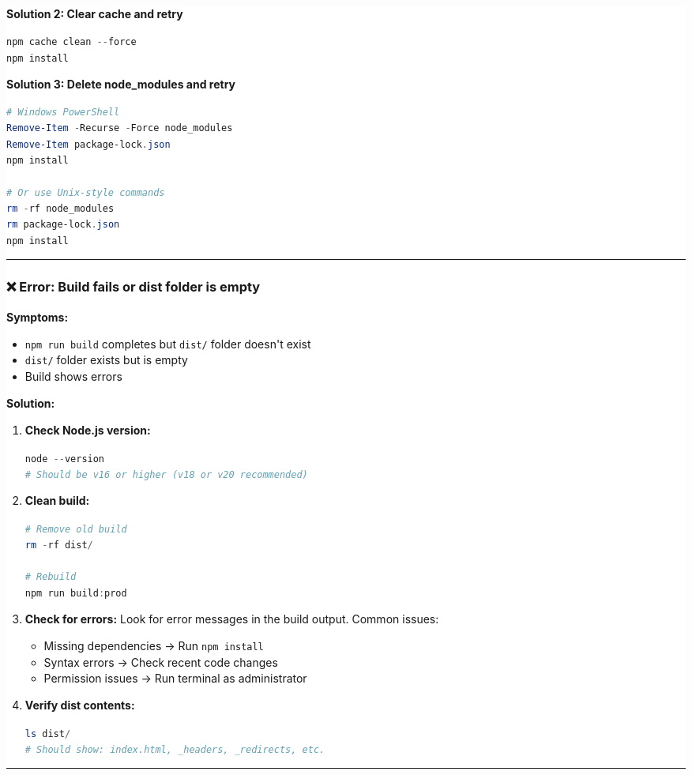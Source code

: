 **Solution 2: Clear cache and retry**
```powershell
npm cache clean --force
npm install
```

**Solution 3: Delete node_modules and retry**
```powershell
# Windows PowerShell
Remove-Item -Recurse -Force node_modules
Remove-Item package-lock.json
npm install

# Or use Unix-style commands
rm -rf node_modules
rm package-lock.json
npm install
```

---

### ❌ Error: Build fails or dist folder is empty

**Symptoms:**
- `npm run build` completes but `dist/` folder doesn't exist
- `dist/` folder exists but is empty
- Build shows errors

**Solution:**

1. **Check Node.js version:**
   ```powershell
   node --version
   # Should be v16 or higher (v18 or v20 recommended)
   ```

2. **Clean build:**
   ```powershell
   # Remove old build
   rm -rf dist/
   
   # Rebuild
   npm run build:prod
   ```

3. **Check for errors:**
   Look for error messages in the build output. Common issues:
   - Missing dependencies → Run `npm install`
   - Syntax errors → Check recent code changes
   - Permission issues → Run terminal as administrator

4. **Verify dist contents:**
   ```powershell
   ls dist/
   # Should show: index.html, _headers, _redirects, etc.
   ```

---